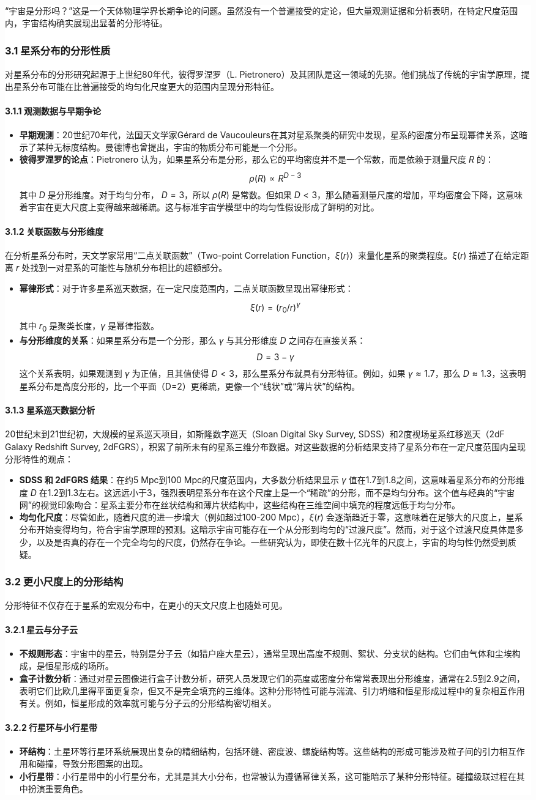 “宇宙是分形吗？”这是一个天体物理学界长期争论的问题。虽然没有一个普遍接受的定论，但大量观测证据和分析表明，在特定尺度范围内，宇宙结构确实展现出显著的分形特征。

### 3.1 星系分布的分形性质

对星系分布的分形研究起源于上世纪80年代，彼得罗涅罗（L. Pietronero）及其团队是这一领域的先驱。他们挑战了传统的宇宙学原理，提出星系分布可能在比普遍接受的均匀化尺度更大的范围内呈现分形特征。

#### 3.1.1 观测数据与早期争论

*   **早期观测**：20世纪70年代，法国天文学家Gérard de Vaucouleurs在其对星系聚类的研究中发现，星系的密度分布呈现幂律关系，这暗示了某种无标度结构。曼德博也曾提出，宇宙的物质分布可能是一个分形。
*   **彼得罗涅罗的论点**：Pietronero 认为，如果星系分布是分形，那么它的平均密度并不是一个常数，而是依赖于测量尺度 $R$ 的：
    $$ \rho(R) \propto R^{D-3} $$
    其中 $D$ 是分形维度。对于均匀分布， $D=3$，所以 $\rho(R)$ 是常数。但如果 $D < 3$，那么随着测量尺度的增加，平均密度会下降，这意味着宇宙在更大尺度上变得越来越稀疏。这与标准宇宙学模型中的均匀性假设形成了鲜明的对比。

#### 3.1.2 关联函数与分形维度

在分析星系分布时，天文学家常用“二点关联函数”（Two-point Correlation Function，$\xi(r)$）来量化星系的聚类程度。$\xi(r)$ 描述了在给定距离 $r$ 处找到一对星系的可能性与随机分布相比的超额部分。

*   **幂律形式**：对于许多星系巡天数据，在一定尺度范围内，二点关联函数呈现出幂律形式：
    $$ \xi(r) = (r_0/r)^\gamma $$
    其中 $r_0$ 是聚类长度，$\gamma$ 是幂律指数。
*   **与分形维度的关系**：如果星系分布是一个分形，那么 $\gamma$ 与其分形维度 $D$ 之间存在直接关系：
    $$ D = 3 - \gamma $$
    这个关系表明，如果观测到 $\gamma$ 为正值，且其值使得 $D < 3$，那么星系分布就具有分形特征。例如，如果 $\gamma \approx 1.7$，那么 $D \approx 1.3$，这表明星系分布是高度分形的，比一个平面（D=2）更稀疏，更像一个“线状”或“薄片状”的结构。

#### 3.1.3 星系巡天数据分析

20世纪末到21世纪初，大规模的星系巡天项目，如斯隆数字巡天（Sloan Digital Sky Survey, SDSS）和2度视场星系红移巡天（2dF Galaxy Redshift Survey, 2dFGRS），积累了前所未有的星系三维分布数据。对这些数据的分析结果支持了星系分布在一定尺度范围内呈现分形特性的观点：

*   **SDSS 和 2dFGRS 结果**：在约5 Mpc到100 Mpc的尺度范围内，大多数分析结果显示 $\gamma$ 值在1.7到1.8之间，这意味着星系分布的分形维度 $D$ 在1.2到1.3左右。这远远小于3，强烈表明星系分布在这个尺度上是一个“稀疏”的分形，而不是均匀分布。这个值与经典的“宇宙网”的视觉印象吻合：星系主要分布在丝状结构和薄片状结构中，这些结构在三维空间中填充的程度远低于均匀分布。
*   **均匀化尺度**：尽管如此，随着尺度的进一步增大（例如超过100-200 Mpc），$\xi(r)$ 会逐渐趋近于零，这意味着在足够大的尺度上，星系分布开始变得均匀，符合宇宙学原理的预测。这暗示宇宙可能存在一个从分形到均匀的“过渡尺度”。然而，对于这个过渡尺度具体是多少，以及是否真的存在一个完全均匀的尺度，仍然存在争论。一些研究认为，即使在数十亿光年的尺度上，宇宙的均匀性仍然受到质疑。

### 3.2 更小尺度上的分形结构

分形特征不仅存在于星系的宏观分布中，在更小的天文尺度上也随处可见。

#### 3.2.1 星云与分子云

*   **不规则形态**：宇宙中的星云，特别是分子云（如猎户座大星云），通常呈现出高度不规则、絮状、分支状的结构。它们由气体和尘埃构成，是恒星形成的场所。
*   **盒子计数分析**：通过对星云图像进行盒子计数分析，研究人员发现它们的亮度或密度分布常常表现出分形维度，通常在2.5到2.9之间，表明它们比欧几里得平面更复杂，但又不是完全填充的三维体。这种分形特性可能与湍流、引力坍缩和恒星形成过程中的复杂相互作用有关。例如，恒星形成的效率就可能与分子云的分形结构密切相关。

#### 3.2.2 行星环与小行星带

*   **环结构**：土星环等行星环系统展现出复杂的精细结构，包括环缝、密度波、螺旋结构等。这些结构的形成可能涉及粒子间的引力相互作用和碰撞，导致分形图案的出现。
*   **小行星带**：小行星带中的小行星分布，尤其是其大小分布，也常被认为遵循幂律关系，这可能暗示了某种分形特征。碰撞级联过程在其中扮演重要角色。
